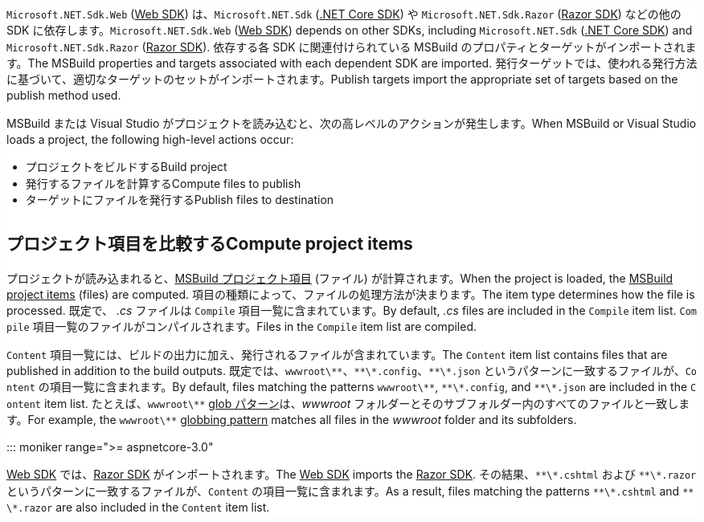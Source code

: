 <span data-ttu-id="cefdc-115">`Microsoft.NET.Sdk.Web` ([Web SDK](xref:razor-pages/web-sdk)) は、`Microsoft.NET.Sdk` ([.NET Core SDK](/dotnet/core/project-sdk/msbuild-props)) や `Microsoft.NET.Sdk.Razor` ([Razor SDK](xref:razor-pages/sdk)) などの他の SDK に依存します。</span><span class="sxs-lookup"><span data-stu-id="cefdc-115">`Microsoft.NET.Sdk.Web` ([Web SDK](xref:razor-pages/web-sdk)) depends on other SDKs, including `Microsoft.NET.Sdk` ([.NET Core SDK](/dotnet/core/project-sdk/msbuild-props)) and `Microsoft.NET.Sdk.Razor` ([Razor SDK](xref:razor-pages/sdk)).</span></span> <span data-ttu-id="cefdc-116">依存する各 SDK に関連付けられている MSBuild のプロパティとターゲットがインポートされます。</span><span class="sxs-lookup"><span data-stu-id="cefdc-116">The MSBuild properties and targets associated with each dependent SDK are imported.</span></span> <span data-ttu-id="cefdc-117">発行ターゲットでは、使われる発行方法に基づいて、適切なターゲットのセットがインポートされます。</span><span class="sxs-lookup"><span data-stu-id="cefdc-117">Publish targets import the appropriate set of targets based on the publish method used.</span></span>

<span data-ttu-id="cefdc-118">MSBuild または Visual Studio がプロジェクトを読み込むと、次の高レベルのアクションが発生します。</span><span class="sxs-lookup"><span data-stu-id="cefdc-118">When MSBuild or Visual Studio loads a project, the following high-level actions occur:</span></span>

* <span data-ttu-id="cefdc-119">プロジェクトをビルドする</span><span class="sxs-lookup"><span data-stu-id="cefdc-119">Build project</span></span>
* <span data-ttu-id="cefdc-120">発行するファイルを計算する</span><span class="sxs-lookup"><span data-stu-id="cefdc-120">Compute files to publish</span></span>
* <span data-ttu-id="cefdc-121">ターゲットにファイルを発行する</span><span class="sxs-lookup"><span data-stu-id="cefdc-121">Publish files to destination</span></span>

## <a name="compute-project-items"></a><span data-ttu-id="cefdc-122">プロジェクト項目を比較する</span><span class="sxs-lookup"><span data-stu-id="cefdc-122">Compute project items</span></span>

<span data-ttu-id="cefdc-123">プロジェクトが読み込まれると、[MSBuild プロジェクト項目](/visualstudio/msbuild/common-msbuild-project-items) (ファイル) が計算されます。</span><span class="sxs-lookup"><span data-stu-id="cefdc-123">When the project is loaded, the [MSBuild project items](/visualstudio/msbuild/common-msbuild-project-items) (files) are computed.</span></span> <span data-ttu-id="cefdc-124">項目の種類によって、ファイルの処理方法が決まります。</span><span class="sxs-lookup"><span data-stu-id="cefdc-124">The item type determines how the file is processed.</span></span> <span data-ttu-id="cefdc-125">既定で、 *.cs* ファイルは `Compile` 項目一覧に含まれています。</span><span class="sxs-lookup"><span data-stu-id="cefdc-125">By default, *.cs* files are included in the `Compile` item list.</span></span> <span data-ttu-id="cefdc-126">`Compile` 項目一覧のファイルがコンパイルされます。</span><span class="sxs-lookup"><span data-stu-id="cefdc-126">Files in the `Compile` item list are compiled.</span></span>

<span data-ttu-id="cefdc-127">`Content` 項目一覧には、ビルドの出力に加え、発行されるファイルが含まれています。</span><span class="sxs-lookup"><span data-stu-id="cefdc-127">The `Content` item list contains files that are published in addition to the build outputs.</span></span> <span data-ttu-id="cefdc-128">既定では、`wwwroot\**`、`**\*.config`、`**\*.json` というパターンに一致するファイルが、`Content` の項目一覧に含まれます。</span><span class="sxs-lookup"><span data-stu-id="cefdc-128">By default, files matching the patterns `wwwroot\**`, `**\*.config`, and `**\*.json` are included in the `Content` item list.</span></span> <span data-ttu-id="cefdc-129">たとえば、`wwwroot\**` [glob パターン](https://gruntjs.com/configuring-tasks#globbing-patterns)は、*wwwroot* フォルダーとそのサブフォルダー内のすべてのファイルと一致します。</span><span class="sxs-lookup"><span data-stu-id="cefdc-129">For example, the `wwwroot\**` [globbing pattern](https://gruntjs.com/configuring-tasks#globbing-patterns) matches all files in the *wwwroot* folder and its subfolders.</span></span>

::: moniker range=">= aspnetcore-3.0"

<span data-ttu-id="cefdc-130">[Web SDK](xref:razor-pages/web-sdk) では、[Razor SDK](xref:razor-pages/sdk) がインポートされます。</span><span class="sxs-lookup"><span data-stu-id="cefdc-130">The [Web SDK](xref:razor-pages/web-sdk) imports the [Razor SDK](xref:razor-pages/sdk).</span></span> <span data-ttu-id="cefdc-131">その結果、`**\*.cshtml` および `**\*.razor` というパターンに一致するファイルが、`Content` の項目一覧に含まれます。</span><span class="sxs-lookup"><span data-stu-id="cefdc-131">As a result, files matching the patterns `**\*.cshtml` and `**\*.razor` are also included in the `Content` item list.</span></span>

